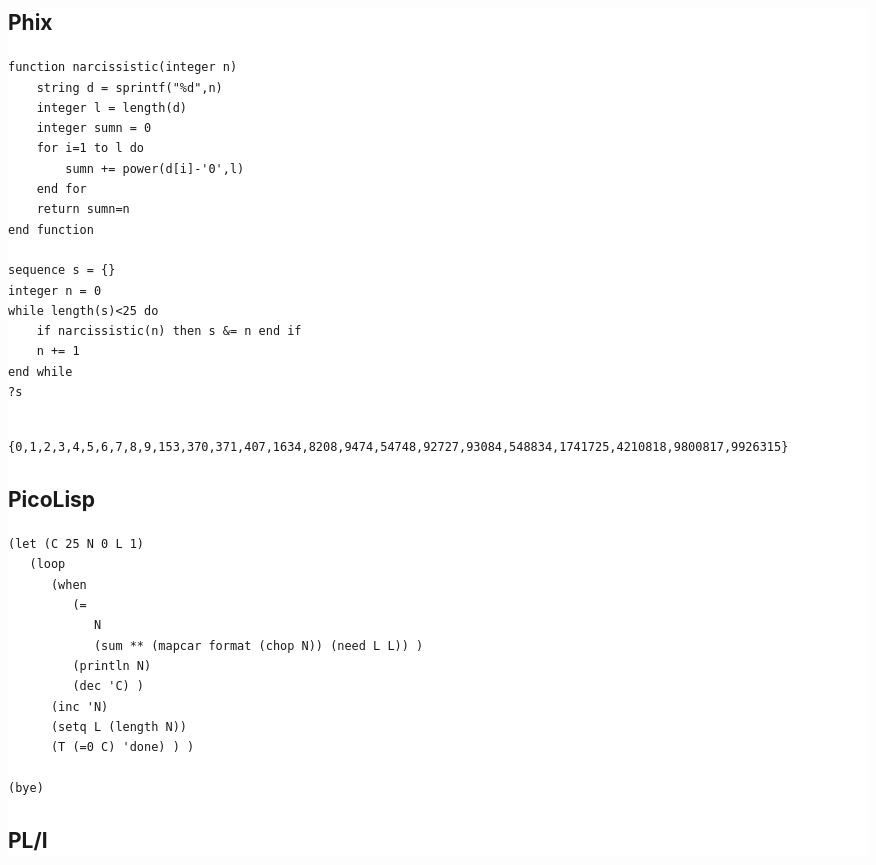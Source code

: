 

## Phix


```Phix
function narcissistic(integer n)
    string d = sprintf("%d",n)
    integer l = length(d)
    integer sumn = 0
    for i=1 to l do
        sumn += power(d[i]-'0',l)
    end for
    return sumn=n
end function

sequence s = {}
integer n = 0
while length(s)<25 do
    if narcissistic(n) then s &= n end if
    n += 1
end while
?s
```

```txt

{0,1,2,3,4,5,6,7,8,9,153,370,371,407,1634,8208,9474,54748,92727,93084,548834,1741725,4210818,9800817,9926315}

```



## PicoLisp


```PicoLisp
(let (C 25 N 0 L 1)
   (loop
      (when
         (=
            N
            (sum ** (mapcar format (chop N)) (need L L)) )
         (println N)
         (dec 'C) )
      (inc 'N)
      (setq L (length N))
      (T (=0 C) 'done) ) )

(bye)
```



## PL/I
